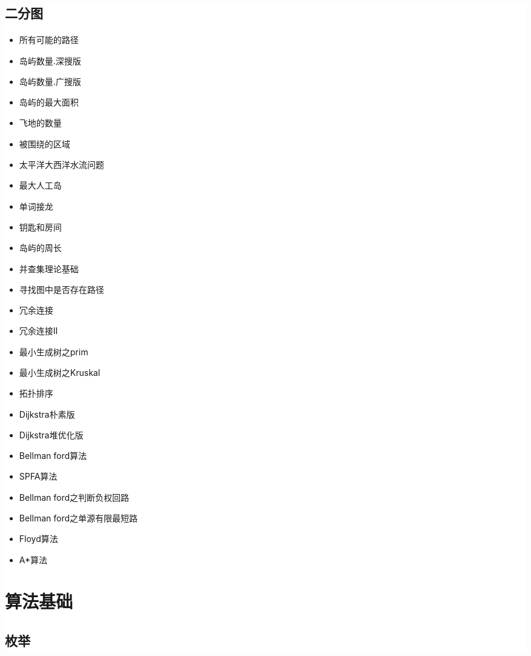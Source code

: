 ## 二分图





*   所有可能的路径

*   岛屿数量.深搜版

*   岛屿数量.广搜版

*   岛屿的最大面积

*   飞地的数量

*   被围绕的区域

*   太平洋大西洋水流问题

*   最大人工岛

*   单词接龙

*   钥匙和房间

*   岛屿的周长

*   并查集理论基础

*   寻找图中是否存在路径

*   冗余连接

*   冗余连接II 

*   最小生成树之prim

*   最小生成树之Kruskal

*   拓扑排序

*   Dijkstra朴素版

*   Dijkstra堆优化版

*   Bellman ford算法

*   SPFA算法

*   Bellman ford之判断负权回路

*   Bellman ford之单源有限最短路

*   Floyd算法

*   A*算法


# 算法基础

## 枚举
